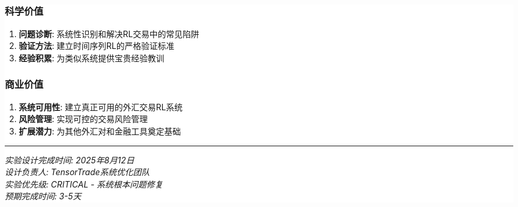 ### 科学价值
1. **问题诊断**: 系统性识别和解决RL交易中的常见陷阱
2. **验证方法**: 建立时间序列RL的严格验证标准
3. **经验积累**: 为类似系统提供宝贵经验教训

### 商业价值
1. **系统可用性**: 建立真正可用的外汇交易RL系统
2. **风险管理**: 实现可控的交易风险管理
3. **扩展潜力**: 为其他外汇对和金融工具奠定基础

---

*实验设计完成时间: 2025年8月12日*  
*设计负责人: TensorTrade系统优化团队*  
*实验优先级: CRITICAL - 系统根本问题修复*  
*预期完成时间: 3-5天*